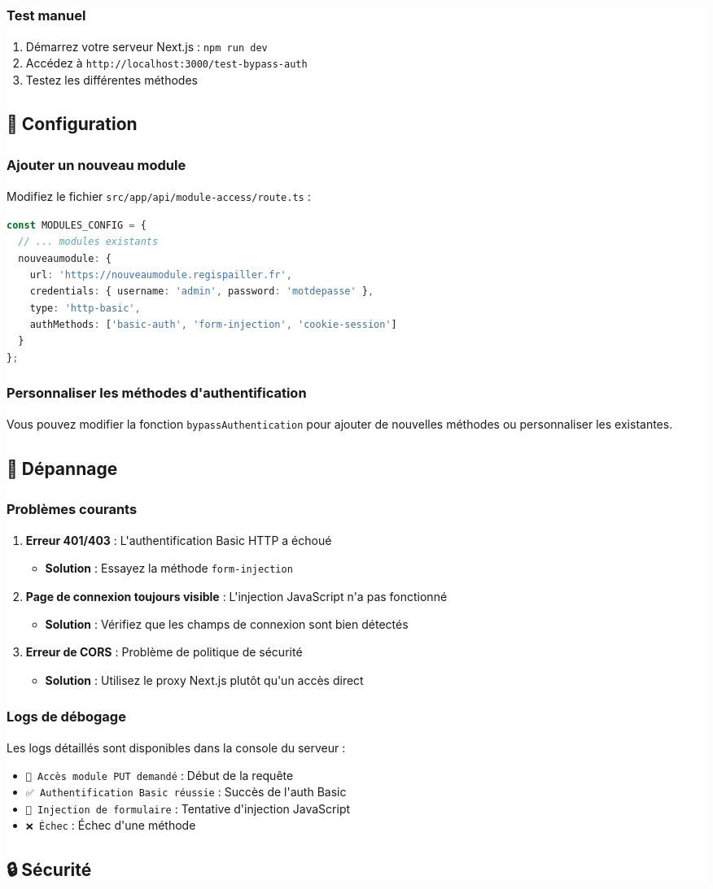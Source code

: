### Test manuel
1. Démarrez votre serveur Next.js : `npm run dev`
2. Accédez à `http://localhost:3000/test-bypass-auth`
3. Testez les différentes méthodes

## 🔧 Configuration

### Ajouter un nouveau module

Modifiez le fichier `src/app/api/module-access/route.ts` :

```typescript
const MODULES_CONFIG = {
  // ... modules existants
  nouveaumodule: {
    url: 'https://nouveaumodule.regispailler.fr',
    credentials: { username: 'admin', password: 'motdepasse' },
    type: 'http-basic',
    authMethods: ['basic-auth', 'form-injection', 'cookie-session']
  }
};
```

### Personnaliser les méthodes d'authentification

Vous pouvez modifier la fonction `bypassAuthentication` pour ajouter de nouvelles méthodes ou personnaliser les existantes.

## 🚨 Dépannage

### Problèmes courants

1. **Erreur 401/403** : L'authentification Basic HTTP a échoué
   - **Solution** : Essayez la méthode `form-injection`

2. **Page de connexion toujours visible** : L'injection JavaScript n'a pas fonctionné
   - **Solution** : Vérifiez que les champs de connexion sont bien détectés

3. **Erreur de CORS** : Problème de politique de sécurité
   - **Solution** : Utilisez le proxy Next.js plutôt qu'un accès direct

### Logs de débogage

Les logs détaillés sont disponibles dans la console du serveur :
- `🔐 Accès module PUT demandé` : Début de la requête
- `✅ Authentification Basic réussie` : Succès de l'auth Basic
- `💉 Injection de formulaire` : Tentative d'injection JavaScript
- `❌ Échec` : Échec d'une méthode

## 🔒 Sécurité
